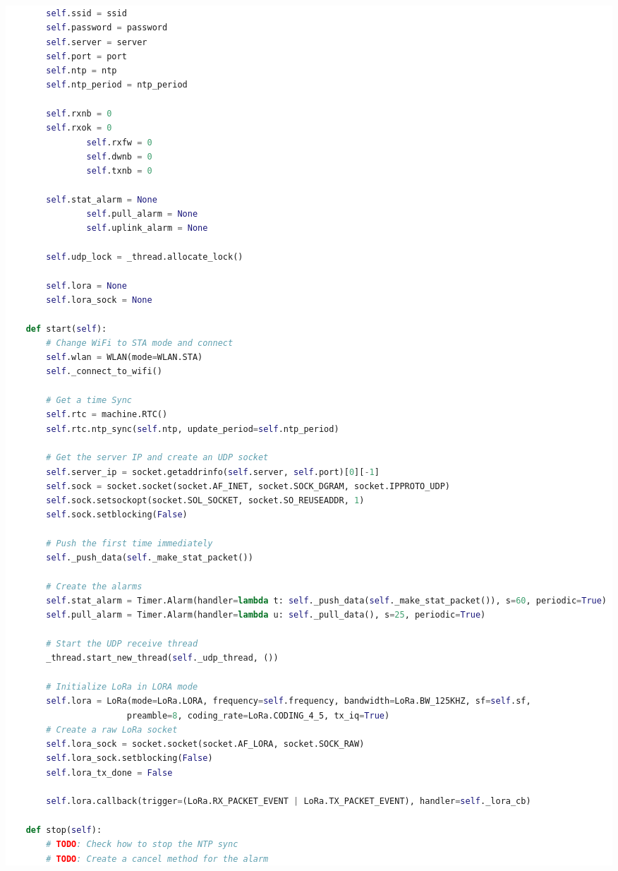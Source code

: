 ```python
        self.ssid = ssid
        self.password = password
        self.server = server
        self.port = port
        self.ntp = ntp
        self.ntp_period = ntp_period

        self.rxnb = 0
        self.rxok = 0
                self.rxfw = 0
                self.dwnb = 0
                self.txnb = 0

        self.stat_alarm = None
                self.pull_alarm = None
                self.uplink_alarm = None

        self.udp_lock = _thread.allocate_lock()

        self.lora = None
        self.lora_sock = None

    def start(self):
        # Change WiFi to STA mode and connect
        self.wlan = WLAN(mode=WLAN.STA)
        self._connect_to_wifi()

        # Get a time Sync
        self.rtc = machine.RTC()
        self.rtc.ntp_sync(self.ntp, update_period=self.ntp_period)

        # Get the server IP and create an UDP socket
        self.server_ip = socket.getaddrinfo(self.server, self.port)[0][-1]
        self.sock = socket.socket(socket.AF_INET, socket.SOCK_DGRAM, socket.IPPROTO_UDP)
        self.sock.setsockopt(socket.SOL_SOCKET, socket.SO_REUSEADDR, 1)
        self.sock.setblocking(False)

        # Push the first time immediately
        self._push_data(self._make_stat_packet())

        # Create the alarms
        self.stat_alarm = Timer.Alarm(handler=lambda t: self._push_data(self._make_stat_packet()), s=60, periodic=True)
        self.pull_alarm = Timer.Alarm(handler=lambda u: self._pull_data(), s=25, periodic=True)

        # Start the UDP receive thread
        _thread.start_new_thread(self._udp_thread, ())

        # Initialize LoRa in LORA mode
        self.lora = LoRa(mode=LoRa.LORA, frequency=self.frequency, bandwidth=LoRa.BW_125KHZ, sf=self.sf,
                        preamble=8, coding_rate=LoRa.CODING_4_5, tx_iq=True)
        # Create a raw LoRa socket
        self.lora_sock = socket.socket(socket.AF_LORA, socket.SOCK_RAW)
        self.lora_sock.setblocking(False)
        self.lora_tx_done = False

        self.lora.callback(trigger=(LoRa.RX_PACKET_EVENT | LoRa.TX_PACKET_EVENT), handler=self._lora_cb)

    def stop(self):
        # TODO: Check how to stop the NTP sync
        # TODO: Create a cancel method for the alarm
```
